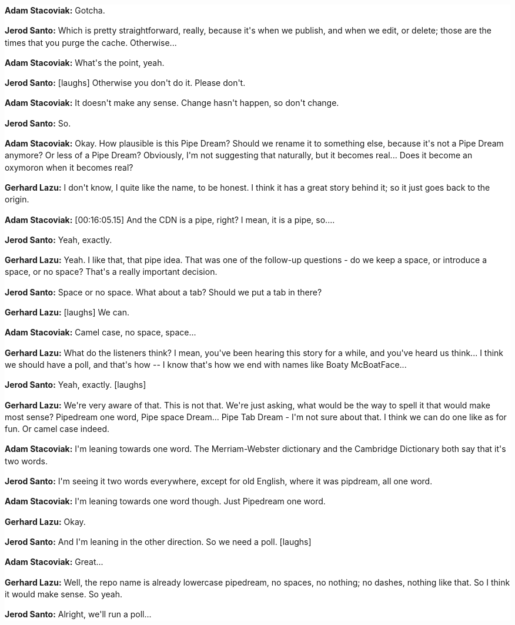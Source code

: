 **Adam Stacoviak:** Gotcha.

**Jerod Santo:** Which is pretty straightforward, really, because it's when we publish, and when we edit, or delete; those are the times that you purge the cache. Otherwise...

**Adam Stacoviak:** What's the point, yeah.

**Jerod Santo:** \[laughs\] Otherwise you don't do it. Please don't.

**Adam Stacoviak:** It doesn't make any sense. Change hasn't happen, so don't change.

**Jerod Santo:** So.

**Adam Stacoviak:** Okay. How plausible is this Pipe Dream? Should we rename it to something else, because it's not a Pipe Dream anymore? Or less of a Pipe Dream? Obviously, I'm not suggesting that naturally, but it becomes real... Does it become an oxymoron when it becomes real?

**Gerhard Lazu:** I don't know, I quite like the name, to be honest. I think it has a great story behind it; so it just goes back to the origin.

**Adam Stacoviak:** \[00:16:05.15\] And the CDN is a pipe, right? I mean, it is a pipe, so....

**Jerod Santo:** Yeah, exactly.

**Gerhard Lazu:** Yeah. I like that, that pipe idea. That was one of the follow-up questions - do we keep a space, or introduce a space, or no space? That's a really important decision.

**Jerod Santo:** Space or no space. What about a tab? Should we put a tab in there?

**Gerhard Lazu:** \[laughs\] We can.

**Adam Stacoviak:** Camel case, no space, space...

**Gerhard Lazu:** What do the listeners think? I mean, you've been hearing this story for a while, and you've heard us think... I think we should have a poll, and that's how -- I know that's how we end with names like Boaty McBoatFace...

**Jerod Santo:** Yeah, exactly. \[laughs\]

**Gerhard Lazu:** We're very aware of that. This is not that. We're just asking, what would be the way to spell it that would make most sense? Pipedream one word, Pipe space Dream... Pipe Tab Dream - I'm not sure about that. I think we can do one like as for fun. Or camel case indeed.

**Adam Stacoviak:** I'm leaning towards one word. The Merriam-Webster dictionary and the Cambridge Dictionary both say that it's two words.

**Jerod Santo:** I'm seeing it two words everywhere, except for old English, where it was pipdream, all one word.

**Adam Stacoviak:** I'm leaning towards one word though. Just Pipedream one word.

**Gerhard Lazu:** Okay.

**Jerod Santo:** And I'm leaning in the other direction. So we need a poll. \[laughs\]

**Adam Stacoviak:** Great...

**Gerhard Lazu:** Well, the repo name is already lowercase pipedream, no spaces, no nothing; no dashes, nothing like that. So I think it would make sense. So yeah.

**Jerod Santo:** Alright, we'll run a poll...
